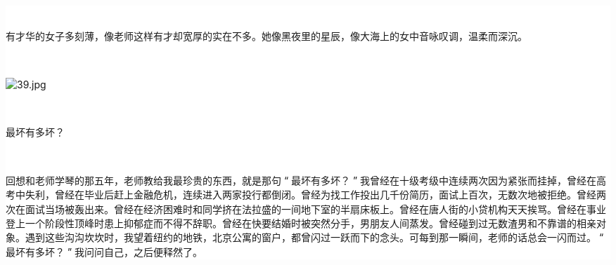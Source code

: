   <br/>
 </p>
 <p class="p2">
  <span class="s1">
   有才华的女子多刻薄，像老师这样有才却宽厚的实在不多。她像黑夜里的星辰，像大海上的女中音咏叹调，温柔而深沉。
  </span>
 </p>
 <p class="p1">
  <span class="s1">
  </span>
  <br/>
 </p>
 <p class="p3">
  <span class="s1">
   <img alt="39.jpg" border="0" height="220" src="/medias/contents/4808/39.jpg" width="220"/>
  </span>
 </p>
 <p class="p1">
  <span class="s1">
  </span>
  <br/>
 </p>
 <p class="p2">
  <span class="s1">
   最坏有多坏？
  </span>
 </p>
 <p class="p1">
  <span class="s1">
  </span>
  <br/>
 </p>
 <p class="p2">
  <span class="s1">
   回想和老师学琴的那五年，老师教给我最珍贵的东西，就是那句
  </span>
  <span class="s2">
   “
  </span>
  <span class="s1">
   最坏有多坏？
  </span>
  <span class="s2">
   ”
   <span class="Apple-converted-space">
   </span>
  </span>
  <span class="s1">
   我曾经在十级考级中连续两次因为紧张而挂掉，曾经在高考中失利，曾经在毕业后赶上金融危机，连续进入两家投行都倒闭。曾经为找工作投出几千份简历，面试上百次，无数次地被拒绝。曾经两次在面试当场被轰出来。曾经在经济困难时和同学挤在法拉盛的一间地下室的半扇床板上。曾经在唐人街的小贷机构天天挨骂。曾经在事业登上一个阶段性顶峰时患上抑郁症而不得不辞职。曾经在快要结婚时被突然分手，男朋友人间蒸发。曾经碰到过无数渣男和不靠谱的相亲对象。遇到这些沟沟坎坎时，我望着纽约的地铁，北京公寓的窗户，都曾闪过一跃而下的念头。可每到那一瞬间，老师的话总会一闪而过。
  </span>
  <span class="s2">
   “
  </span>
  <span class="s1">
   最坏有多坏？
  </span>
  <span class="s2">
   ”
  </span>
  <span class="s1">
   我问问自己，之后便释然了。